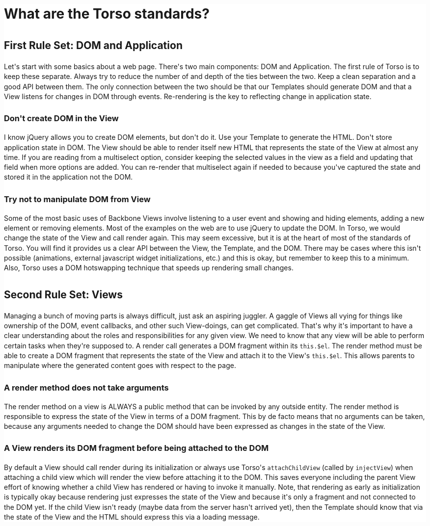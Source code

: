 # What are the Torso standards?

## First Rule Set: DOM and Application

Let's start with some basics about a web page. There's two main components: DOM and Application. The first rule of Torso is to keep these separate. Always try to reduce the number of and depth of the ties between the two. Keep a clean separation and a good API between them. The only connection between the two should be that our Templates should generate DOM and that a View listens for changes in DOM through events. Re-rendering is the key to reflecting change in application state.

### Don't create DOM in the View
I know jQuery allows you to create DOM elements, but don't do it. Use your Template to generate the HTML. Don't store application state in DOM. The View should be able to render itself new HTML that represents the state of the View at almost any time. If you are reading from a multiselect option, consider keeping the selected values in the view as a field and updating that field when more options are added. You can re-render that multiselect again if needed to because you've captured the state and stored it in the application not the DOM.

### Try not to manipulate DOM from View
Some of the most basic uses of Backbone Views involve listening to a user event and showing and hiding elements, adding a new element or removing elements. Most of the examples on the web are to use jQuery to update the DOM. In Torso, we would change the state of the View and call render again. This may seem excessive, but it is at the heart of most of the standards of Torso. You will find it provides us a clear API between the View, the Template, and the DOM. There may be cases where this isn't possible (animations, external javascript widget initializations, etc.) and this is okay, but remember to keep this to a minimum. Also, Torso uses a DOM hotswapping technique that speeds up rendering small changes.

## Second Rule Set: Views

Managing a bunch of moving parts is always difficult, just ask an aspiring juggler. A gaggle of Views all vying for things like ownership of the DOM, event callbacks, and other such View-doings, can get complicated. That's why it's important to have a clear understanding about the roles and responsibilities for any given view. We need to know that any view will be able to perform certain tasks when they're supposed to. A render call generates a DOM fragment within its `this.$el`. The render method must be able to create a DOM fragment that represents the state of the View and attach it to the View's `this.$el`. This allows parents to manipulate where the generated content goes with respect to the page.

### A render method does not take arguments
The render method on a view is ALWAYS a public method that can be invoked by any outside entity. The render method is responsible to express the state of the View in terms of a DOM fragment. This by de facto means that no arguments can be taken, because any arguments needed to change the DOM should have been expressed as changes in the state of the View.

### A View renders its DOM fragment before being attached to the DOM
By default a View should call render during its initialization or always use Torso's `attachChildView` (called by `injectView`) when attaching a child view which will render the view before attaching it to the DOM. This saves everyone including the parent View effort of knowing whether a child View has rendered or having to invoke it manually. Note, that rendering as early as initialization is typically okay because rendering just expresses the state of the View and because it's only a fragment and not connected to the DOM yet. If the child View isn't ready (maybe data from the server hasn't arrived yet), then the Template should know that via the state of the View and the HTML should express this via a loading message.
